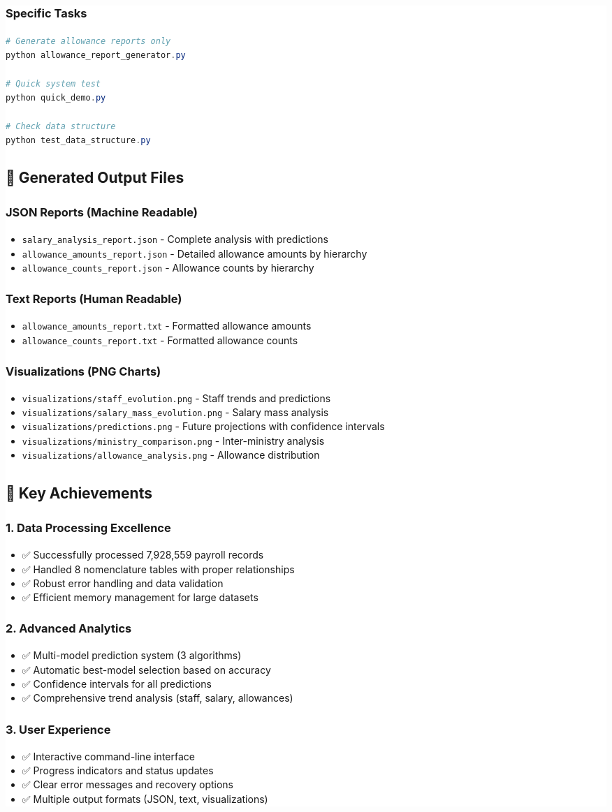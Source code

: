 ### **Specific Tasks**
```powershell
# Generate allowance reports only
python allowance_report_generator.py

# Quick system test
python quick_demo.py

# Check data structure
python test_data_structure.py
```

## 📁 Generated Output Files

### **JSON Reports** (Machine Readable)
- `salary_analysis_report.json` - Complete analysis with predictions
- `allowance_amounts_report.json` - Detailed allowance amounts by hierarchy
- `allowance_counts_report.json` - Allowance counts by hierarchy

### **Text Reports** (Human Readable)
- `allowance_amounts_report.txt` - Formatted allowance amounts
- `allowance_counts_report.txt` - Formatted allowance counts

### **Visualizations** (PNG Charts)
- `visualizations/staff_evolution.png` - Staff trends and predictions
- `visualizations/salary_mass_evolution.png` - Salary mass analysis
- `visualizations/predictions.png` - Future projections with confidence intervals
- `visualizations/ministry_comparison.png` - Inter-ministry analysis
- `visualizations/allowance_analysis.png` - Allowance distribution

## 🎯 Key Achievements

### **1. Data Processing Excellence**
- ✅ Successfully processed 7,928,559 payroll records
- ✅ Handled 8 nomenclature tables with proper relationships
- ✅ Robust error handling and data validation
- ✅ Efficient memory management for large datasets

### **2. Advanced Analytics**
- ✅ Multi-model prediction system (3 algorithms)
- ✅ Automatic best-model selection based on accuracy
- ✅ Confidence intervals for all predictions
- ✅ Comprehensive trend analysis (staff, salary, allowances)

### **3. User Experience**
- ✅ Interactive command-line interface
- ✅ Progress indicators and status updates
- ✅ Clear error messages and recovery options
- ✅ Multiple output formats (JSON, text, visualizations)
